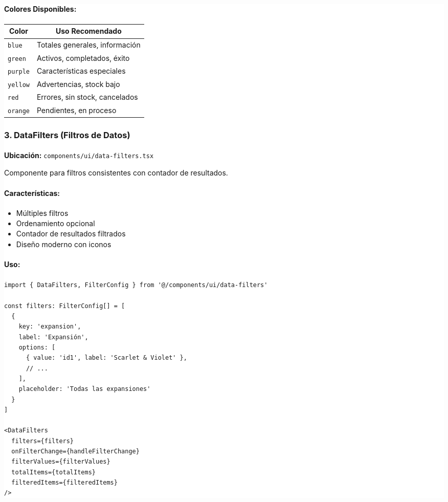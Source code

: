 #### Colores Disponibles:

| Color    | Uso Recomendado                    |
|----------|-----------------------------------|
| `blue`   | Totales generales, información    |
| `green`  | Activos, completados, éxito       |
| `purple` | Características especiales        |
| `yellow` | Advertencias, stock bajo          |
| `red`    | Errores, sin stock, cancelados    |
| `orange` | Pendientes, en proceso            |

### 3. DataFilters (Filtros de Datos)

**Ubicación:** `components/ui/data-filters.tsx`

Componente para filtros consistentes con contador de resultados.

#### Características:
- Múltiples filtros
- Ordenamiento opcional
- Contador de resultados filtrados
- Diseño moderno con iconos

#### Uso:

```tsx
import { DataFilters, FilterConfig } from '@/components/ui/data-filters'

const filters: FilterConfig[] = [
  {
    key: 'expansion',
    label: 'Expansión',
    options: [
      { value: 'id1', label: 'Scarlet & Violet' },
      // ...
    ],
    placeholder: 'Todas las expansiones'
  }
]

<DataFilters
  filters={filters}
  onFilterChange={handleFilterChange}
  filterValues={filterValues}
  totalItems={totalItems}
  filteredItems={filteredItems}
/>
```
